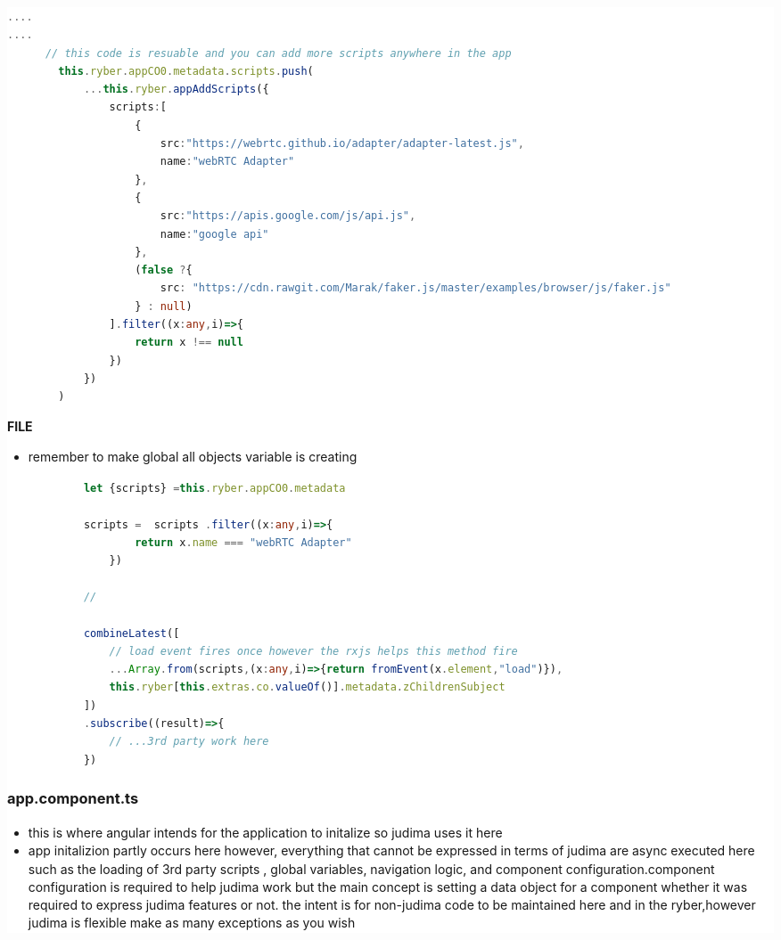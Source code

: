```ts
....
....
      // this code is resuable and you can add more scripts anywhere in the app
        this.ryber.appCO0.metadata.scripts.push(
            ...this.ryber.appAddScripts({
                scripts:[
                    {
                        src:"https://webrtc.github.io/adapter/adapter-latest.js",
                        name:"webRTC Adapter"
                    },
                    {
                        src:"https://apis.google.com/js/api.js",
                        name:"google api"
                    },
                    (false ?{
                        src: "https://cdn.rawgit.com/Marak/faker.js/master/examples/browser/js/faker.js"
                    } : null)
                ].filter((x:any,i)=>{
                    return x !== null
                })
            })
        )
```

__FILE__ 
* remember to make global all objects variable is creating 
```ts
            let {scripts} =this.ryber.appCO0.metadata

            scripts =  scripts .filter((x:any,i)=>{
                    return x.name === "webRTC Adapter"
                })

            //

            combineLatest([
                // load event fires once however the rxjs helps this method fire
                ...Array.from(scripts,(x:any,i)=>{return fromEvent(x.element,"load")}),
                this.ryber[this.extras.co.valueOf()].metadata.zChildrenSubject
            ])
            .subscribe((result)=>{
                // ...3rd party work here
            })
```

### app.component.ts
* this is where angular intends for the application to initalize so judima uses it here
* app initalizion partly occurs here however, everything that cannot be expressed in terms of judima are async executed here such as the loading of 3rd party scripts , global variables, navigation logic, and component configuration.component configuration is required to help judima work but the main concept is setting a data object for a component whether it was required to express judima features or not. the intent is for non-judima code to be maintained here and in the ryber,however judima is flexible make as many exceptions as you wish
